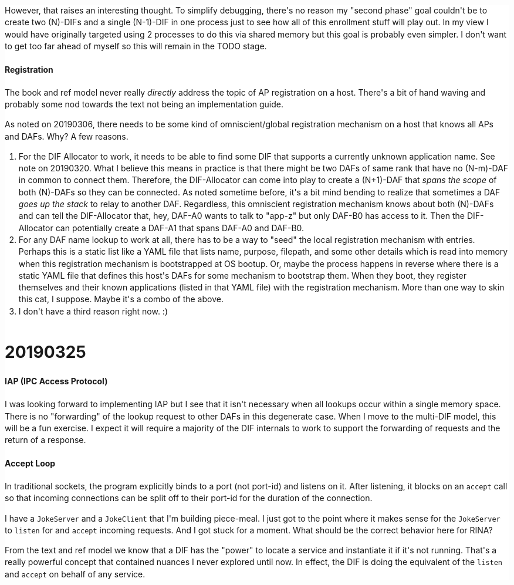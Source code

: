 However, that raises an interesting thought. To simplify debugging, there's no reason my "second phase" goal couldn't be to create two (N)-DIFs and a single (N-1)-DIF in one process just to see how all of this enrollment stuff will play out. In my view I would have originally targeted using 2 processes to do this via shared memory but this goal is probably even simpler. I don't want to get too far ahead of myself so this will remain in the TODO stage.

#### Registration
The book and ref model never really _directly_ address the topic of AP registration on a host. There's a bit of hand waving and probably some nod towards the text not being an implementation guide.

As noted on 20190306, there needs to be some kind of omniscient/global registration mechanism on a host that knows all APs and DAFs. Why? A few reasons.

1. For the DIF Allocator to work, it needs to be able to find some DIF that supports a currently unknown application name. See note on 20190320. What I believe this means in practice is that there might be two DAFs of same rank that have no (N-m)-DAF in common to connect them. Therefore, the DIF-Allocator can come into play to create a (N+1)-DAF that _spans the scope_ of both (N)-DAFs so they can be connected. As noted sometime before, it's a bit mind bending to realize that sometimes a DAF _goes up the stack_ to relay to another DAF. Regardless, this omniscient registration mechanism knows about both (N)-DAFs and can tell the DIF-Allocator that, hey, DAF-A0 wants to talk to "app-z" but only DAF-B0 has access to it. Then the DIF-Allocator can potentially create a DAF-A1 that spans DAF-A0 and DAF-B0.
2. For any DAF name lookup to work at all, there has to be a way to "seed" the local registration mechanism with entries. Perhaps this is a static list like a YAML file that lists name, purpose, filepath, and some other details which is read into memory when this registration mechanism is bootstrapped at OS bootup. Or, maybe the process happens in reverse where there is a static YAML file that defines this host's DAFs for some mechanism to bootstrap them. When they boot, they register themselves and their known applications (listed in that YAML file) with the registration mechanism. More than one way to skin this cat, I suppose. Maybe it's a combo of the above.
3. I don't have a third reason right now. :)


# 20190325
#### IAP (IPC Access Protocol)
I was looking forward to implementing IAP but I see that it isn't necessary when all lookups occur within a single memory space. There is no "forwarding" of the lookup request to other DAFs in this degenerate case. When I move to the multi-DIF model, this will be a fun exercise. I expect it will require a majority of the DIF internals to work to support the forwarding of requests and the return of a response.

#### Accept Loop
In traditional sockets, the program explicitly binds to a port (not port-id) and listens on it. After listening, it blocks on an `accept` call so that incoming connections can be split off to their port-id for the duration of the connection.

I have a `JokeServer` and a `JokeClient` that I'm building piece-meal. I just got to the point where it makes sense for the `JokeServer` to `listen` for and `accept` incoming requests. And I got stuck for a moment. What should be the correct behavior here for RINA?

From the text and ref model we know that a DIF has the "power" to locate a service and instantiate it if it's not running. That's a really powerful concept that contained nuances I never explored until now. In effect, the DIF is doing the equivalent of the `listen` and `accept` on behalf of any service.
